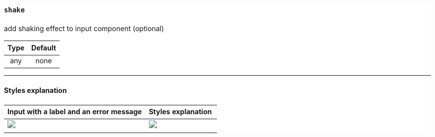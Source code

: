
### `shake`

add shaking effect to input component (optional)

| Type | Default |
| :--: | :-----: |
| any  |  none   |

---

#### Styles explanation

| Input with a label and an error message                                | Styles explanation                                                  |
| ---------------------------------------------------------------------- | ------------------------------------------------------------------- |
| <img src="/react-native-elements/img/input_without_explanation.png" /> | <img src="/react-native-elements/img/input_with_explanation.png" /> |
